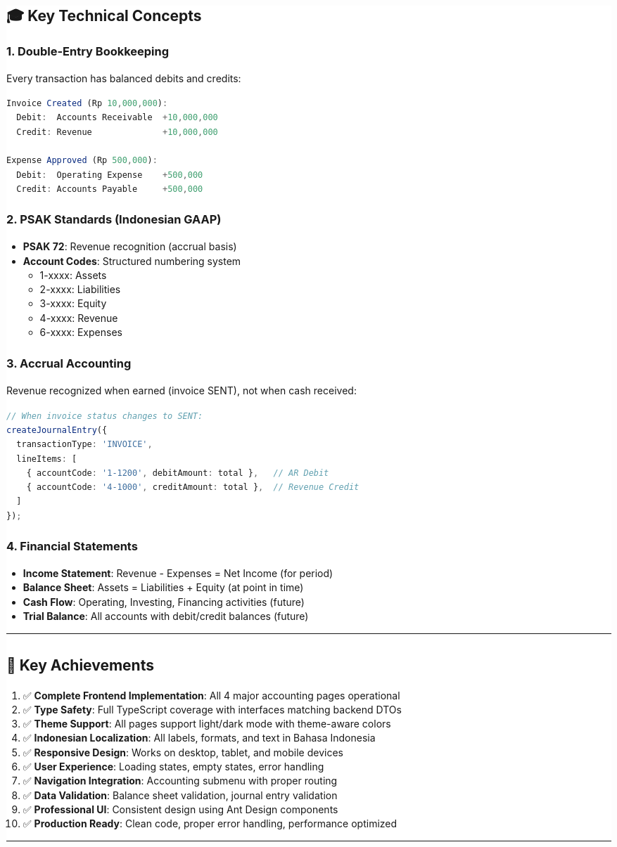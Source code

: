
## 🎓 Key Technical Concepts

### 1. Double-Entry Bookkeeping
Every transaction has balanced debits and credits:
```typescript
Invoice Created (Rp 10,000,000):
  Debit:  Accounts Receivable  +10,000,000
  Credit: Revenue              +10,000,000

Expense Approved (Rp 500,000):
  Debit:  Operating Expense    +500,000
  Credit: Accounts Payable     +500,000
```

### 2. PSAK Standards (Indonesian GAAP)
- **PSAK 72**: Revenue recognition (accrual basis)
- **Account Codes**: Structured numbering system
  - 1-xxxx: Assets
  - 2-xxxx: Liabilities
  - 3-xxxx: Equity
  - 4-xxxx: Revenue
  - 6-xxxx: Expenses

### 3. Accrual Accounting
Revenue recognized when earned (invoice SENT), not when cash received:
```typescript
// When invoice status changes to SENT:
createJournalEntry({
  transactionType: 'INVOICE',
  lineItems: [
    { accountCode: '1-1200', debitAmount: total },   // AR Debit
    { accountCode: '4-1000', creditAmount: total },  // Revenue Credit
  ]
});
```

### 4. Financial Statements
- **Income Statement**: Revenue - Expenses = Net Income (for period)
- **Balance Sheet**: Assets = Liabilities + Equity (at point in time)
- **Cash Flow**: Operating, Investing, Financing activities (future)
- **Trial Balance**: All accounts with debit/credit balances (future)

---

## 🌟 Key Achievements

1. ✅ **Complete Frontend Implementation**: All 4 major accounting pages operational
2. ✅ **Type Safety**: Full TypeScript coverage with interfaces matching backend DTOs
3. ✅ **Theme Support**: All pages support light/dark mode with theme-aware colors
4. ✅ **Indonesian Localization**: All labels, formats, and text in Bahasa Indonesia
5. ✅ **Responsive Design**: Works on desktop, tablet, and mobile devices
6. ✅ **User Experience**: Loading states, empty states, error handling
7. ✅ **Navigation Integration**: Accounting submenu with proper routing
8. ✅ **Data Validation**: Balance sheet validation, journal entry validation
9. ✅ **Professional UI**: Consistent design using Ant Design components
10. ✅ **Production Ready**: Clean code, proper error handling, performance optimized

---